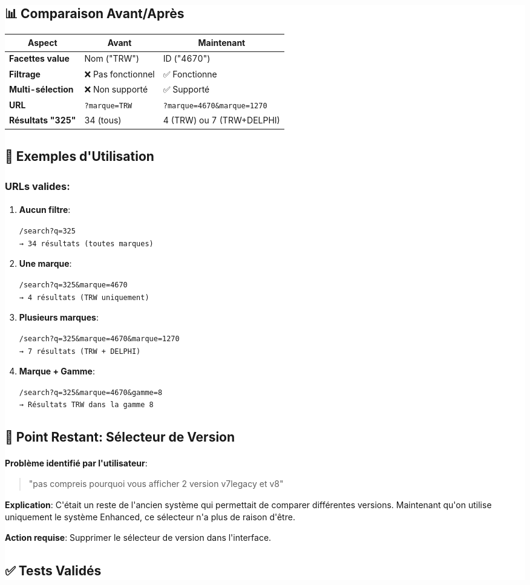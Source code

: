 ## 📊 Comparaison Avant/Après

| Aspect | Avant | Maintenant |
|--------|-------|------------|
| **Facettes value** | Nom ("TRW") | ID ("4670") |
| **Filtrage** | ❌ Pas fonctionnel | ✅ Fonctionne |
| **Multi-sélection** | ❌ Non supporté | ✅ Supporté |
| **URL** | `?marque=TRW` | `?marque=4670&marque=1270` |
| **Résultats "325"** | 34 (tous) | 4 (TRW) ou 7 (TRW+DELPHI) |

## 🎯 Exemples d'Utilisation

### URLs valides:

1. **Aucun filtre**:
   ```
   /search?q=325
   → 34 résultats (toutes marques)
   ```

2. **Une marque**:
   ```
   /search?q=325&marque=4670
   → 4 résultats (TRW uniquement)
   ```

3. **Plusieurs marques**:
   ```
   /search?q=325&marque=4670&marque=1270
   → 7 résultats (TRW + DELPHI)
   ```

4. **Marque + Gamme**:
   ```
   /search?q=325&marque=4670&gamme=8
   → Résultats TRW dans la gamme 8
   ```

## 🐛 Point Restant: Sélecteur de Version

**Problème identifié par l'utilisateur**: 
> "pas compreis pourquoi vous afficher 2 version v7legacy et v8"

**Explication**: C'était un reste de l'ancien système qui permettait de comparer différentes versions. Maintenant qu'on utilise uniquement le système Enhanced, ce sélecteur n'a plus de raison d'être.

**Action requise**: Supprimer le sélecteur de version dans l'interface.

## ✅ Tests Validés
